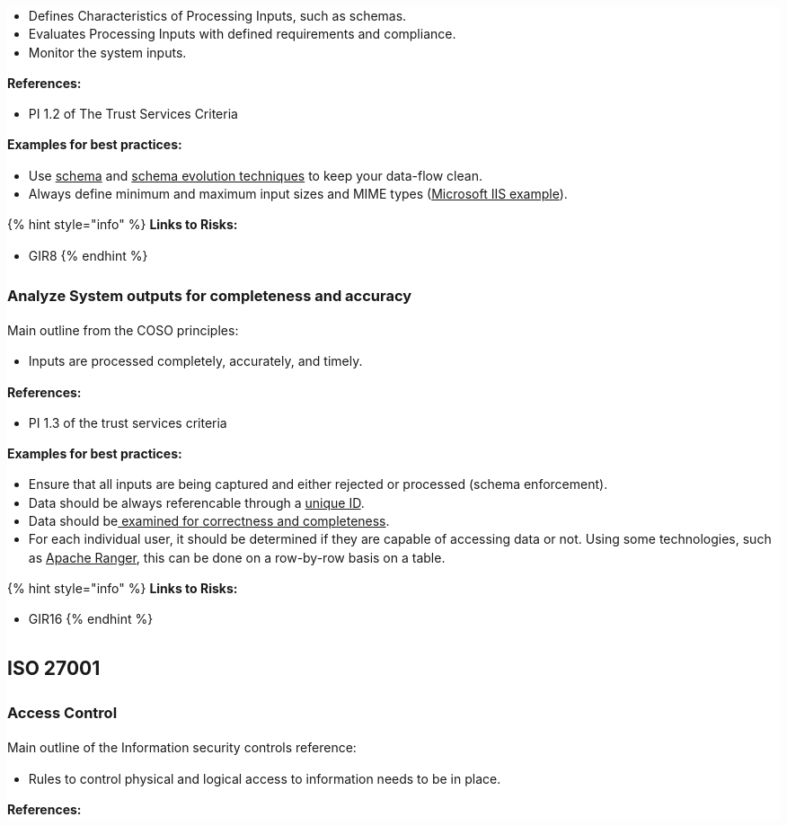 * Defines Characteristics of Processing Inputs, such as schemas.
* Evaluates Processing Inputs with defined requirements and compliance.
* Monitor the system inputs.

**References:**

* PI 1.2 of The Trust Services Criteria

**Examples for best practices:**

* Use [schema](https://json-schema.org) and [schema evolution techniques](https://en.wikipedia.org/wiki/Schema\_evolution) to keep your data-flow clean.
* Always define minimum and maximum input sizes and MIME types ([Microsoft IIS example](https://learn.microsoft.com/en-us/iis/configuration/system.webserver/staticcontent/mimemap)).

{% hint style="info" %}
**Links to Risks:**

* GIR8
{% endhint %}

### Analyze System outputs for completeness and accuracy

Main outline from the COSO principles:

* Inputs are processed completely, accurately, and timely.

**References:**

* PI 1.3 of the trust services criteria

**Examples for best practices:**

* Ensure that all inputs are being captured and either rejected or processed (schema enforcement).
* Data should be always referencable through a [unique ID](https://datatracker.ietf.org/doc/html/rfc4122).
* Data should be[ examined for](https://www.npmjs.com/package/ajv)[ correctness and completeness](https://github.com/validatorjs/validator.js).
* For each individual user, it should be determined if they are capable of accessing data or not. Using some technologies, such as [Apache Ranger](https://ranger.apache.org), this can be done on a row-by-row basis on a table.

{% hint style="info" %}
**Links to Risks:**

* GIR16
{% endhint %}

## ISO 27001

### Access Control

Main outline of the Information security controls reference:

* Rules to control physical and logical access to information needs to be in place.

**References:**
